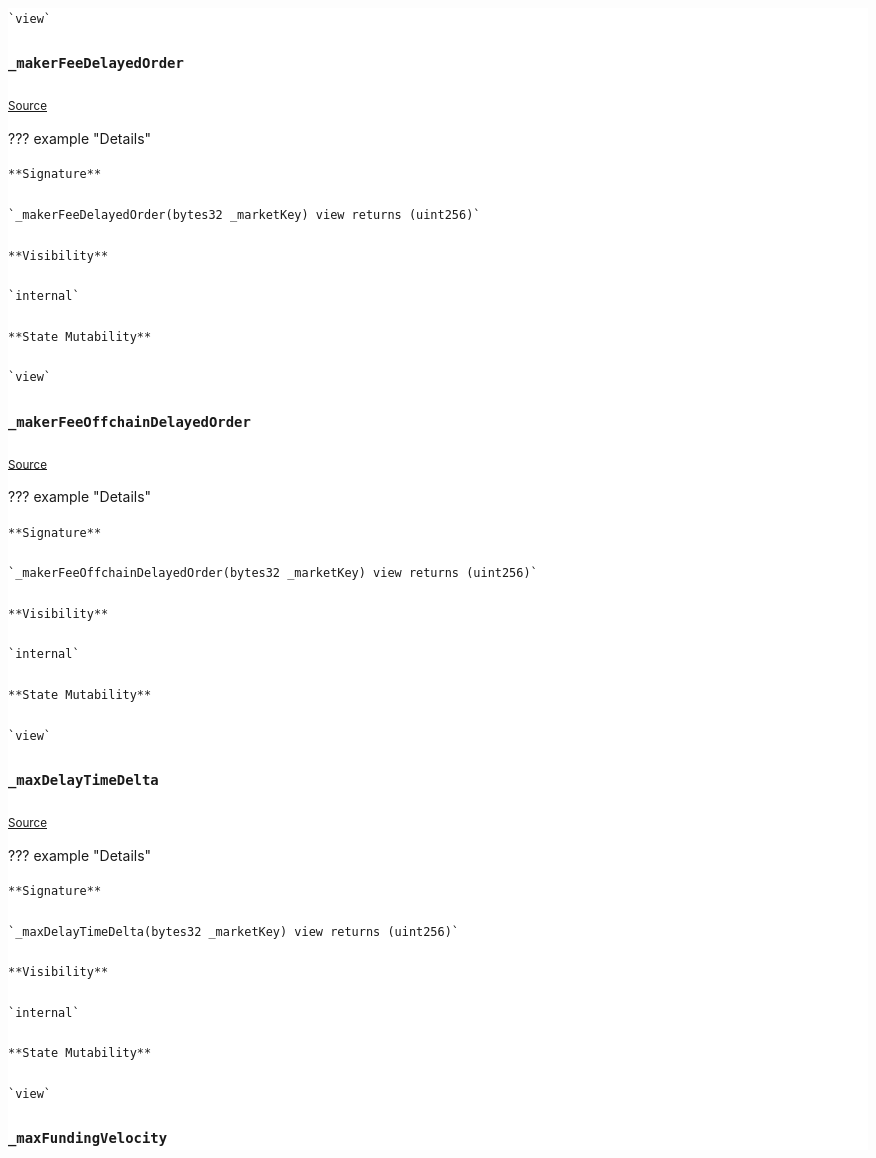     `view`

### `_makerFeeDelayedOrder`

<sub>[Source](https://github.com/Synthetixio/synthetix/tree/v2.99.0-alpha/contracts/MixinPerpsV2MarketSettings.sol#L91)</sub>

??? example "Details"

    **Signature**

    `_makerFeeDelayedOrder(bytes32 _marketKey) view returns (uint256)`

    **Visibility**

    `internal`

    **State Mutability**

    `view`

### `_makerFeeOffchainDelayedOrder`

<sub>[Source](https://github.com/Synthetixio/synthetix/tree/v2.99.0-alpha/contracts/MixinPerpsV2MarketSettings.sol#L99)</sub>

??? example "Details"

    **Signature**

    `_makerFeeOffchainDelayedOrder(bytes32 _marketKey) view returns (uint256)`

    **Visibility**

    `internal`

    **State Mutability**

    `view`

### `_maxDelayTimeDelta`

<sub>[Source](https://github.com/Synthetixio/synthetix/tree/v2.99.0-alpha/contracts/MixinPerpsV2MarketSettings.sol#L139)</sub>

??? example "Details"

    **Signature**

    `_maxDelayTimeDelta(bytes32 _marketKey) view returns (uint256)`

    **Visibility**

    `internal`

    **State Mutability**

    `view`

### `_maxFundingVelocity`
